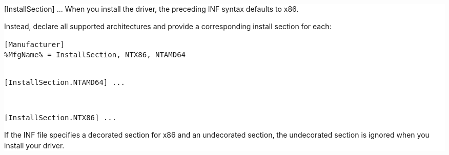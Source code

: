 [InstallSection]
...
</pre>
When you install the driver, the preceding INF syntax defaults to x86.
<p>Instead, declare all supported architectures and provide a corresponding install section for each:</p>
<pre>
[Manufacturer]
%MfgName% = InstallSection, NTX86, NTAMD64

[InstallSection.NTAMD64]
...

[InstallSection.NTX86]
...
</pre>
If the INF file specifies a decorated section for x86 and an undecorated section, the undecorated section is ignored when you install your driver.</td>
</tr>
</tbody>
</table>
